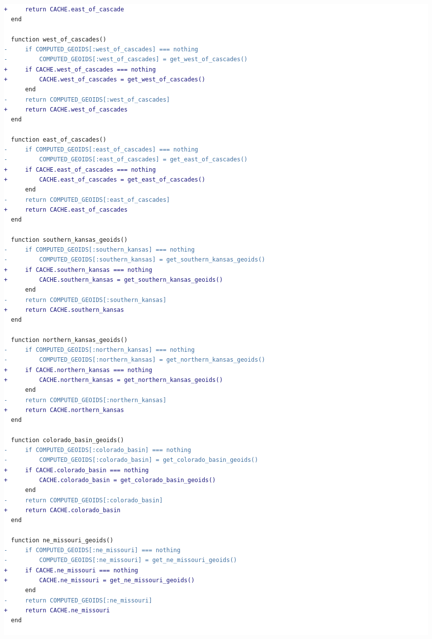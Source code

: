 ```diff
+     return CACHE.east_of_cascade
  end
  
  function west_of_cascades()
-     if COMPUTED_GEOIDS[:west_of_cascades] === nothing
-         COMPUTED_GEOIDS[:west_of_cascades] = get_west_of_cascades()
+     if CACHE.west_of_cascades === nothing
+         CACHE.west_of_cascades = get_west_of_cascades()
      end
-     return COMPUTED_GEOIDS[:west_of_cascades]
+     return CACHE.west_of_cascades
  end
  
  function east_of_cascades()
-     if COMPUTED_GEOIDS[:east_of_cascades] === nothing
-         COMPUTED_GEOIDS[:east_of_cascades] = get_east_of_cascades()
+     if CACHE.east_of_cascades === nothing
+         CACHE.east_of_cascades = get_east_of_cascades()
      end
-     return COMPUTED_GEOIDS[:east_of_cascades]
+     return CACHE.east_of_cascades
  end
  
  function southern_kansas_geoids()
-     if COMPUTED_GEOIDS[:southern_kansas] === nothing
-         COMPUTED_GEOIDS[:southern_kansas] = get_southern_kansas_geoids()
+     if CACHE.southern_kansas === nothing
+         CACHE.southern_kansas = get_southern_kansas_geoids()
      end
-     return COMPUTED_GEOIDS[:southern_kansas]
+     return CACHE.southern_kansas
  end
  
  function northern_kansas_geoids()
-     if COMPUTED_GEOIDS[:northern_kansas] === nothing
-         COMPUTED_GEOIDS[:northern_kansas] = get_northern_kansas_geoids()
+     if CACHE.northern_kansas === nothing
+         CACHE.northern_kansas = get_northern_kansas_geoids()
      end
-     return COMPUTED_GEOIDS[:northern_kansas]
+     return CACHE.northern_kansas
  end
  
  function colorado_basin_geoids()
-     if COMPUTED_GEOIDS[:colorado_basin] === nothing
-         COMPUTED_GEOIDS[:colorado_basin] = get_colorado_basin_geoids()
+     if CACHE.colorado_basin === nothing
+         CACHE.colorado_basin = get_colorado_basin_geoids()
      end
-     return COMPUTED_GEOIDS[:colorado_basin]
+     return CACHE.colorado_basin
  end
  
  function ne_missouri_geoids()
-     if COMPUTED_GEOIDS[:ne_missouri] === nothing
-         COMPUTED_GEOIDS[:ne_missouri] = get_ne_missouri_geoids()
+     if CACHE.ne_missouri === nothing
+         CACHE.ne_missouri = get_ne_missouri_geoids()
      end
-     return COMPUTED_GEOIDS[:ne_missouri]
+     return CACHE.ne_missouri
  end
  
```